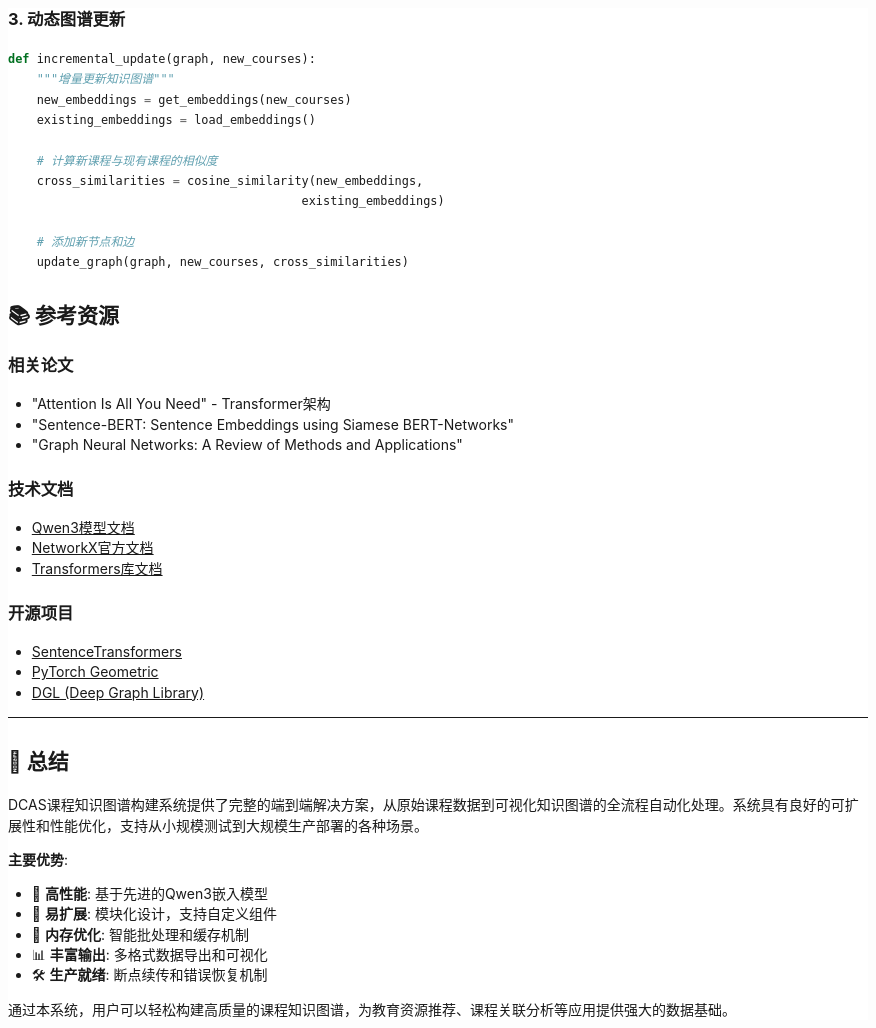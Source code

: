 ### 3. 动态图谱更新

```python
def incremental_update(graph, new_courses):
    """增量更新知识图谱"""
    new_embeddings = get_embeddings(new_courses)
    existing_embeddings = load_embeddings()
    
    # 计算新课程与现有课程的相似度
    cross_similarities = cosine_similarity(new_embeddings, 
                                         existing_embeddings)
    
    # 添加新节点和边
    update_graph(graph, new_courses, cross_similarities)
```

## 📚 参考资源

### 相关论文
- "Attention Is All You Need" - Transformer架构
- "Sentence-BERT: Sentence Embeddings using Siamese BERT-Networks"
- "Graph Neural Networks: A Review of Methods and Applications"

### 技术文档
- [Qwen3模型文档](https://huggingface.co/Qwen/Qwen3-Embedding-0.6B)
- [NetworkX官方文档](https://networkx.org/documentation/stable/)
- [Transformers库文档](https://huggingface.co/docs/transformers)

### 开源项目
- [SentenceTransformers](https://github.com/UKPLab/sentence-transformers)
- [PyTorch Geometric](https://github.com/pyg-team/pytorch_geometric)
- [DGL (Deep Graph Library)](https://github.com/dmlc/dgl)

---

## 🎉 总结

DCAS课程知识图谱构建系统提供了完整的端到端解决方案，从原始课程数据到可视化知识图谱的全流程自动化处理。系统具有良好的可扩展性和性能优化，支持从小规模测试到大规模生产部署的各种场景。

**主要优势**:
- 🚀 **高性能**: 基于先进的Qwen3嵌入模型
- 🔧 **易扩展**: 模块化设计，支持自定义组件
- 💾 **内存优化**: 智能批处理和缓存机制
- 📊 **丰富输出**: 多格式数据导出和可视化
- 🛠️ **生产就绪**: 断点续传和错误恢复机制

通过本系统，用户可以轻松构建高质量的课程知识图谱，为教育资源推荐、课程关联分析等应用提供强大的数据基础。